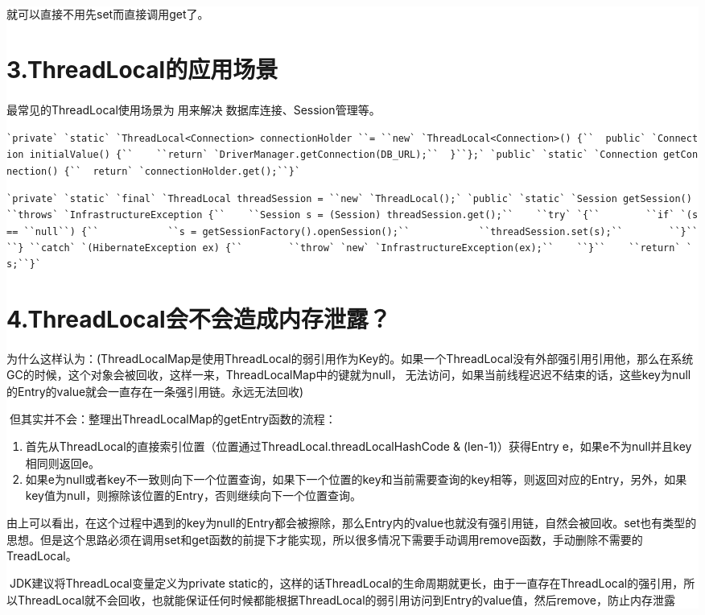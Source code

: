 

就可以直接不用先set而直接调用get了。



# **3.ThreadLocal的应用场景**

最常见的ThreadLocal使用场景为 用来解决 数据库连接、Session管理等。



```
`private` `static` `ThreadLocal<Connection> connectionHolder ``= ``new` `ThreadLocal<Connection>() {``  public` `Connection initialValue() {``    ``return` `DriverManager.getConnection(DB_URL);``  }``};` `public` `static` `Connection getConnection() {``  return` `connectionHolder.get();``}`
```





```
`private` `static` `final` `ThreadLocal threadSession = ``new` `ThreadLocal();` `public` `static` `Session getSession() ``throws` `InfrastructureException {``    ``Session s = (Session) threadSession.get();``    ``try` `{``        ``if` `(s == ``null``) {``            ``s = getSessionFactory().openSession();``            ``threadSession.set(s);``        ``}``    ``} ``catch` `(HibernateException ex) {``        ``throw` `new` `InfrastructureException(ex);``    ``}``    ``return` `s;``}`
```

# **4.ThreadLocal会不会造成内存泄露？**

​    为什么这样认为：(ThreadLocalMap是使用ThreadLocal的弱引用作为Key的。如果一个ThreadLocal没有外部强引用引用他，那么在系统GC的时候，这个对象会被回收，这样一来，ThreadLocalMap中的键就为null， 无法访问，如果当前线程迟迟不结束的话，这些key为null的Entry的value就会一直存在一条强引用链。永远无法回收)

​    但其实并不会：整理出ThreadLocalMap的getEntry函数的流程：

1.  首先从ThreadLocal的直接索引位置（位置通过ThreadLocal.threadLocalHashCode & (len-1)）获得Entry e，如果e不为null并且key相同则返回e。
2.  如果e为null或者key不一致则向下一个位置查询，如果下一个位置的key和当前需要查询的key相等，则返回对应的Entry，另外，如果key值为null，则擦除该位置的Entry，否则继续向下一个位置查询。

​    由上可以看出，在这个过程中遇到的key为null的Entry都会被擦除，那么Entry内的value也就没有强引用链，自然会被回收。set也有类型的思想。但是这个思路必须在调用set和get函数的前提下才能实现，所以很多情况下需要手动调用remove函数，手动删除不需要的TreadLocal。

​    JDK建议将ThreadLocal变量定义为private static的，这样的话ThreadLocal的生命周期就更长，由于一直存在ThreadLocal的强引用，所以ThreadLocal就不会回收，也就能保证任何时候都能根据ThreadLocal的弱引用访问到Entry的value值，然后remove，防止内存泄露 